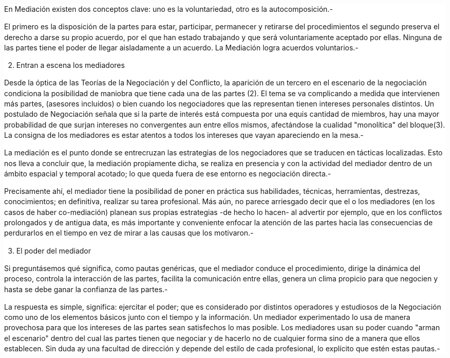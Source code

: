  

En Mediación existen dos conceptos clave: uno es la voluntariedad, otro es la autocomposición.-

 

El primero es la disposición de la partes para estar, participar, permanecer y retirarse del procedimientos el segundo preserva el derecho a darse su propio acuerdo, por el que han estado trabajando y que será voluntariamente aceptado por ellas. Ninguna de las partes tiene el poder de llegar aisladamente a un acuerdo. La Mediación logra acuerdos voluntarios.-

 

2. Entran a escena los mediadores

 

Desde la óptica de las Teorías de la Negociación y del Conflicto, la aparición de un tercero en el escenario de la negociación condiciona la posibilidad de maniobra que tiene cada una de las partes (2). El tema se va complicando a medida que intervienen más partes, (asesores incluidos) o bien cuando los negociadores que las representan tienen intereses personales distintos. Un postulado de Negociación señala que si la parte de interés está compuesta por una equis cantidad de miembros, hay una mayor probabilidad de que surjan intereses no convergentes aun entre ellos mismos, afectándose la cualidad "monolítica" del bloque(3). La consigna de los mediadores es estar atentos a todos los intereses que vayan apareciendo en la mesa.-

 

La mediación es el punto donde se entrecruzan las estrategias de los negociadores que se traducen en tácticas localizadas. Esto nos lleva a concluir que, la mediación propiamente dicha, se realiza en presencia y con la actividad del mediador dentro de un ámbito espacial y temporal acotado; lo que queda fuera de ese entorno es negociación directa.-

 

Precisamente ahí, el mediador tiene la posibilidad de poner en práctica sus habilidades, técnicas, herramientas, destrezas, conocimientos; en definitiva, realizar su tarea profesional. Más aún, no parece arriesgado decir que el o los mediadores (en los casos de haber co-mediación) planean sus propias estrategias -de hecho lo hacen- al advertir por ejemplo, que en los conflictos prolongados y de antigua data, es más importante y conveniente enfocar la atención de las partes hacia las consecuencias de perdurarlos en el tiempo en vez de mirar a las causas que los motivaron.-

 

3. El poder del mediador

 

Si preguntásemos qué significa, como pautas genéricas, que el mediador conduce el procedimiento, dirige la dinámica del proceso, controla la interacción de las partes, facilita la comunicación entre ellas, genera un clima propicio para que negocien y hasta se debe ganar la confianza de las partes.-

 

La respuesta es simple, significa: ejercitar el poder; que es considerado por distintos operadores y estudiosos de la Negociación como uno de los elementos básicos junto con el tiempo y la información. Un mediador experimentado lo usa de manera provechosa para que los intereses de las partes sean satisfechos lo mas posible. Los mediadores usan su poder cuando "arman el escenario" dentro del cual las partes tienen que negociar y de hacerlo no de cualquier forma sino de a manera que ellos establecen. Sin duda ay una facultad de dirección y depende del estilo de cada profesional, lo explícito que estén estas pautas.-

 
